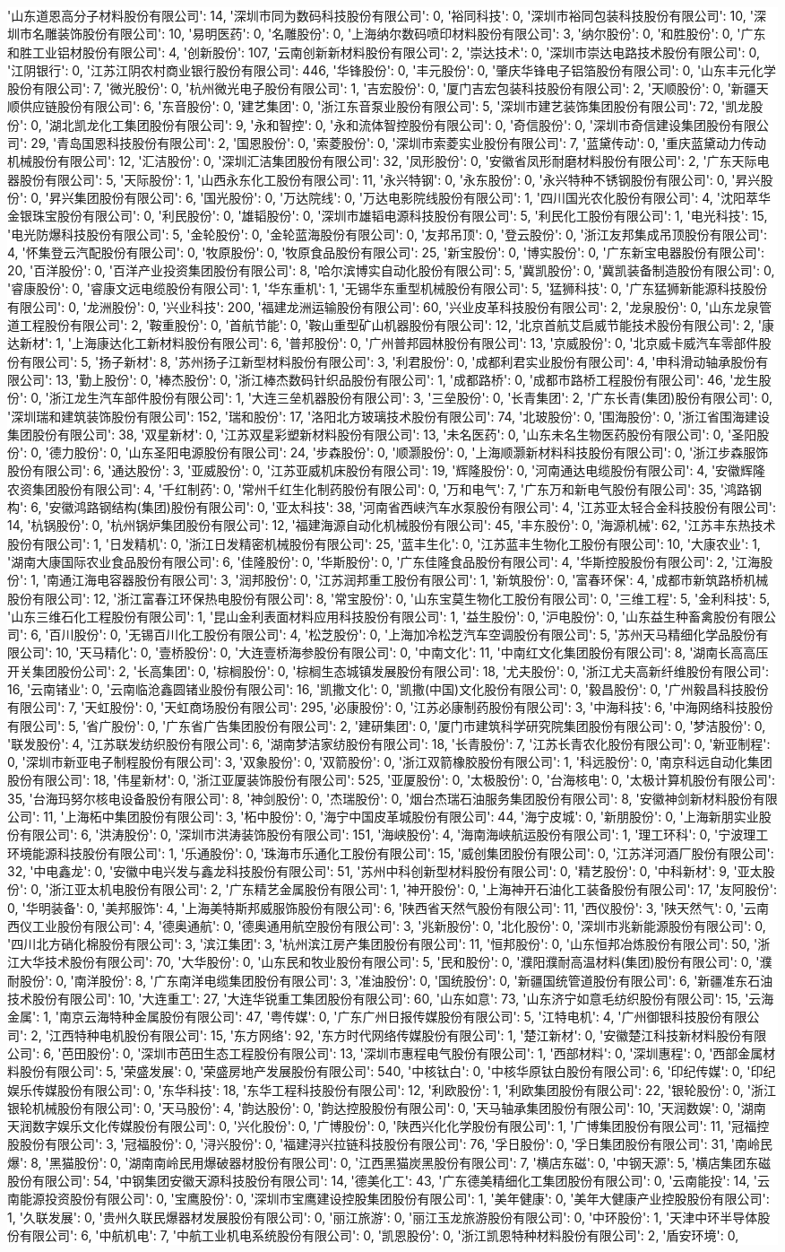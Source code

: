 '山东道恩高分子材料股份有限公司': 14, '深圳市同为数码科技股份有限公司': 0, '裕同科技': 0, '深圳市裕同包装科技股份有限公司': 10, '深圳市名雕装饰股份有限公司': 10, '易明医药': 0, '名雕股份': 0, '上海纳尔数码喷印材料股份有限公司': 3, '纳尔股份': 0, '和胜股份': 0, '广东和胜工业铝材股份有限公司': 4, '创新股份': 107, '云南创新新材料股份有限公司': 2, '崇达技术': 0, '深圳市崇达电路技术股份有限公司': 0, '江阴银行': 0, '江苏江阴农村商业银行股份有限公司': 446, '华锋股份': 0, '丰元股份': 0, '肇庆华锋电子铝箔股份有限公司': 0, '山东丰元化学股份有限公司': 7, '微光股份': 0, '杭州微光电子股份有限公司': 1, '吉宏股份': 0, '厦门吉宏包装科技股份有限公司': 2, '天顺股份': 0, '新疆天顺供应链股份有限公司': 6, '东音股份': 0, '建艺集团': 0, '浙江东音泵业股份有限公司': 5, '深圳市建艺装饰集团股份有限公司': 72, '凯龙股份': 0, '湖北凯龙化工集团股份有限公司': 9, '永和智控': 0, '永和流体智控股份有限公司': 0, '奇信股份': 0, '深圳市奇信建设集团股份有限公司': 29, '青岛国恩科技股份有限公司': 2, '国恩股份': 0, '索菱股份': 0, '深圳市索菱实业股份有限公司': 7, '蓝黛传动': 0, '重庆蓝黛动力传动机械股份有限公司': 12, '汇洁股份': 0, '深圳汇洁集团股份有限公司': 32, '凤形股份': 0, '安徽省凤形耐磨材料股份有限公司': 2, '广东天际电器股份有限公司': 5, '天际股份': 1, '山西永东化工股份有限公司': 11, '永兴特钢': 0, '永东股份': 0, '永兴特种不锈钢股份有限公司': 0, '昇兴股份': 0, '昇兴集团股份有限公司': 6, '国光股份': 0, '万达院线': 0, '万达电影院线股份有限公司': 1, '四川国光农化股份有限公司': 4, '沈阳萃华金银珠宝股份有限公司': 0, '利民股份': 0, '雄韬股份': 0, '深圳市雄韬电源科技股份有限公司': 5, '利民化工股份有限公司': 1, '电光科技': 15, '电光防爆科技股份有限公司': 5, '金轮股份': 0, '金轮蓝海股份有限公司': 0, '友邦吊顶': 0, '登云股份': 0, '浙江友邦集成吊顶股份有限公司': 4, '怀集登云汽配股份有限公司': 0, '牧原股份': 0, '牧原食品股份有限公司': 25, '新宝股份': 0, '博实股份': 0, '广东新宝电器股份有限公司': 20, '百洋股份': 0, '百洋产业投资集团股份有限公司': 8, '哈尔滨博实自动化股份有限公司': 5, '冀凯股份': 0, '冀凯装备制造股份有限公司': 0, '睿康股份': 0, '睿康文远电缆股份有限公司': 1, '华东重机': 1, '无锡华东重型机械股份有限公司': 5, '猛狮科技': 0, '广东猛狮新能源科技股份有限公司': 0, '龙洲股份': 0, '兴业科技': 200, '福建龙洲运输股份有限公司': 60, '兴业皮革科技股份有限公司': 2, '龙泉股份': 0, '山东龙泉管道工程股份有限公司': 2, '鞍重股份': 0, '首航节能': 0, '鞍山重型矿山机器股份有限公司': 12, '北京首航艾启威节能技术股份有限公司': 2, '康达新材': 1, '上海康达化工新材料股份有限公司': 6, '普邦股份': 0, '广州普邦园林股份有限公司': 13, '京威股份': 0, '北京威卡威汽车零部件股份有限公司': 5, '扬子新材': 8, '苏州扬子江新型材料股份有限公司': 3, '利君股份': 0, '成都利君实业股份有限公司': 4, '申科滑动轴承股份有限公司': 13, '勤上股份': 0, '棒杰股份': 0, '浙江棒杰数码针织品股份有限公司': 1, '成都路桥': 0, '成都市路桥工程股份有限公司': 46, '龙生股份': 0, '浙江龙生汽车部件股份有限公司': 1, '大连三垒机器股份有限公司': 3, '三垒股份': 0, '长青集团': 2, '广东长青(集团)股份有限公司': 0, '深圳瑞和建筑装饰股份有限公司': 152, '瑞和股份': 17, '洛阳北方玻璃技术股份有限公司': 74, '北玻股份': 0, '围海股份': 0, '浙江省围海建设集团股份有限公司': 38, '双星新材': 0, '江苏双星彩塑新材料股份有限公司': 13, '未名医药': 0, '山东未名生物医药股份有限公司': 0, '圣阳股份': 0, '德力股份': 0, '山东圣阳电源股份有限公司': 24, '步森股份': 0, '顺灏股份': 0, '上海顺灏新材料科技股份有限公司': 0, '浙江步森服饰股份有限公司': 6, '通达股份': 3, '亚威股份': 0, '江苏亚威机床股份有限公司': 19, '辉隆股份': 0, '河南通达电缆股份有限公司': 4, '安徽辉隆农资集团股份有限公司': 4, '千红制药': 0, '常州千红生化制药股份有限公司': 0, '万和电气': 7, '广东万和新电气股份有限公司': 35, '鸿路钢构': 6, '安徽鸿路钢结构(集团)股份有限公司': 0, '亚太科技': 38, '河南省西峡汽车水泵股份有限公司': 4, '江苏亚太轻合金科技股份有限公司': 14, '杭锅股份': 0, '杭州锅炉集团股份有限公司': 12, '福建海源自动化机械股份有限公司': 45, '丰东股份': 0, '海源机械': 62, '江苏丰东热技术股份有限公司': 1, '日发精机': 0, '浙江日发精密机械股份有限公司': 25, '蓝丰生化': 0, '江苏蓝丰生物化工股份有限公司': 10, '大康农业': 1, '湖南大康国际农业食品股份有限公司': 6, '佳隆股份': 0, '华斯股份': 0, '广东佳隆食品股份有限公司': 4, '华斯控股股份有限公司': 2, '江海股份': 1, '南通江海电容器股份有限公司': 3, '润邦股份': 0, '江苏润邦重工股份有限公司': 1, '新筑股份': 0, '富春环保': 4, '成都市新筑路桥机械股份有限公司': 12, '浙江富春江环保热电股份有限公司': 8, '常宝股份': 0, '山东宝莫生物化工股份有限公司': 0, '三维工程': 5, '金利科技': 5, '山东三维石化工程股份有限公司': 1, '昆山金利表面材料应用科技股份有限公司': 1, '益生股份': 0, '沪电股份': 0, '山东益生种畜禽股份有限公司': 6, '百川股份': 0, '无锡百川化工股份有限公司': 4, '松芝股份': 0, '上海加冷松芝汽车空调股份有限公司': 5, '苏州天马精细化学品股份有限公司': 10, '天马精化': 0, '壹桥股份': 0, '大连壹桥海参股份有限公司': 0, '中南文化': 11, '中南红文化集团股份有限公司': 8, '湖南长高高压开关集团股份公司': 2, '长高集团': 0, '棕榈股份': 0, '棕榈生态城镇发展股份有限公司': 18, '尤夫股份': 0, '浙江尤夫高新纤维股份有限公司': 16, '云南锗业': 0, '云南临沧鑫圆锗业股份有限公司': 16, '凯撒文化': 0, '凯撒(中国)文化股份有限公司': 0, '毅昌股份': 0, '广州毅昌科技股份有限公司': 7, '天虹股份': 0, '天虹商场股份有限公司': 295, '必康股份': 0, '江苏必康制药股份有限公司': 3, '中海科技': 6, '中海网络科技股份有限公司': 5, '省广股份': 0, '广东省广告集团股份有限公司': 2, '建研集团': 0, '厦门市建筑科学研究院集团股份有限公司': 0, '梦洁股份': 0, '联发股份': 4, '江苏联发纺织股份有限公司': 6, '湖南梦洁家纺股份有限公司': 18, '长青股份': 7, '江苏长青农化股份有限公司': 0, '新亚制程': 0, '深圳市新亚电子制程股份有限公司': 3, '双象股份': 0, '双箭股份': 0, '浙江双箭橡胶股份有限公司': 1, '科远股份': 0, '南京科远自动化集团股份有限公司': 18, '伟星新材': 0, '浙江亚厦装饰股份有限公司': 525, '亚厦股份': 0, '太极股份': 0, '台海核电': 0, '太极计算机股份有限公司': 35, '台海玛努尔核电设备股份有限公司': 8, '神剑股份': 0, '杰瑞股份': 0, '烟台杰瑞石油服务集团股份有限公司': 8, '安徽神剑新材料股份有限公司': 11, '上海柘中集团股份有限公司': 3, '柘中股份': 0, '海宁中国皮革城股份有限公司': 44, '海宁皮城': 0, '新朋股份': 0, '上海新朋实业股份有限公司': 6, '洪涛股份': 0, '深圳市洪涛装饰股份有限公司': 151, '海峡股份': 4, '海南海峡航运股份有限公司': 1, '理工环科': 0, '宁波理工环境能源科技股份有限公司': 1, '乐通股份': 0, '珠海市乐通化工股份有限公司': 15, '威创集团股份有限公司': 0, '江苏洋河酒厂股份有限公司': 32, '中电鑫龙': 0, '安徽中电兴发与鑫龙科技股份有限公司': 51, '苏州中科创新型材料股份有限公司': 0, '精艺股份': 0, '中科新材': 9, '亚太股份': 0, '浙江亚太机电股份有限公司': 2, '广东精艺金属股份有限公司': 1, '神开股份': 0, '上海神开石油化工装备股份有限公司': 17, '友阿股份': 0, '华明装备': 0, '美邦服饰': 4, '上海美特斯邦威服饰股份有限公司': 6, '陕西省天然气股份有限公司': 11, '西仪股份': 3, '陕天然气': 0, '云南西仪工业股份有限公司': 4, '德奥通航': 0, '德奥通用航空股份有限公司': 3, '兆新股份': 0, '北化股份': 0, '深圳市兆新能源股份有限公司': 0, '四川北方硝化棉股份有限公司': 3, '滨江集团': 3, '杭州滨江房产集团股份有限公司': 11, '恒邦股份': 0, '山东恒邦冶炼股份有限公司': 50, '浙江大华技术股份有限公司': 70, '大华股份': 0, '山东民和牧业股份有限公司': 5, '民和股份': 0, '濮阳濮耐高温材料(集团)股份有限公司': 0, '濮耐股份': 0, '南洋股份': 8, '广东南洋电缆集团股份有限公司': 3, '准油股份': 0, '国统股份': 0, '新疆国统管道股份有限公司': 6, '新疆准东石油技术股份有限公司': 10, '大连重工': 27, '大连华锐重工集团股份有限公司': 60, '山东如意': 73, '山东济宁如意毛纺织股份有限公司': 15, '云海金属': 1, '南京云海特种金属股份有限公司': 47, '粤传媒': 0, '广东广州日报传媒股份有限公司': 5, '江特电机': 4, '广州御银科技股份有限公司': 2, '江西特种电机股份有限公司': 15, '东方网络': 92, '东方时代网络传媒股份有限公司': 1, '楚江新材': 0, '安徽楚江科技新材料股份有限公司': 6, '芭田股份': 0, '深圳市芭田生态工程股份有限公司': 13, '深圳市惠程电气股份有限公司': 1, '西部材料': 0, '深圳惠程': 0, '西部金属材料股份有限公司': 5, '荣盛发展': 0, '荣盛房地产发展股份有限公司': 540, '中核钛白': 0, '中核华原钛白股份有限公司': 6, '印纪传媒': 0, '印纪娱乐传媒股份有限公司': 0, '东华科技': 18, '东华工程科技股份有限公司': 12, '利欧股份': 1, '利欧集团股份有限公司': 22, '银轮股份': 0, '浙江银轮机械股份有限公司': 0, '天马股份': 4, '韵达股份': 0, '韵达控股股份有限公司': 0, '天马轴承集团股份有限公司': 10, '天润数娱': 0, '湖南天润数字娱乐文化传媒股份有限公司': 0, '兴化股份': 0, '广博股份': 0, '陕西兴化化学股份有限公司': 1, '广博集团股份有限公司': 11, '冠福控股股份有限公司': 3, '冠福股份': 0, '浔兴股份': 0, '福建浔兴拉链科技股份有限公司': 76, '孚日股份': 0, '孚日集团股份有限公司': 31, '南岭民爆': 8, '黑猫股份': 0, '湖南南岭民用爆破器材股份有限公司': 0, '江西黑猫炭黑股份有限公司': 7, '横店东磁': 0, '中钢天源': 5, '横店集团东磁股份有限公司': 54, '中钢集团安徽天源科技股份有限公司': 14, '德美化工': 43, '广东德美精细化工集团股份有限公司': 0, '云南能投': 14, '云南能源投资股份有限公司': 0, '宝鹰股份': 0, '深圳市宝鹰建设控股集团股份有限公司': 1, '美年健康': 0, '美年大健康产业控股股份有限公司': 1, '久联发展': 0, '贵州久联民爆器材发展股份有限公司': 0, '丽江旅游': 0, '丽江玉龙旅游股份有限公司': 0, '中环股份': 1, '天津中环半导体股份有限公司': 6, '中航机电': 7, '中航工业机电系统股份有限公司': 0, '凯恩股份': 0, '浙江凯恩特种材料股份有限公司': 2, '盾安环境': 0,
